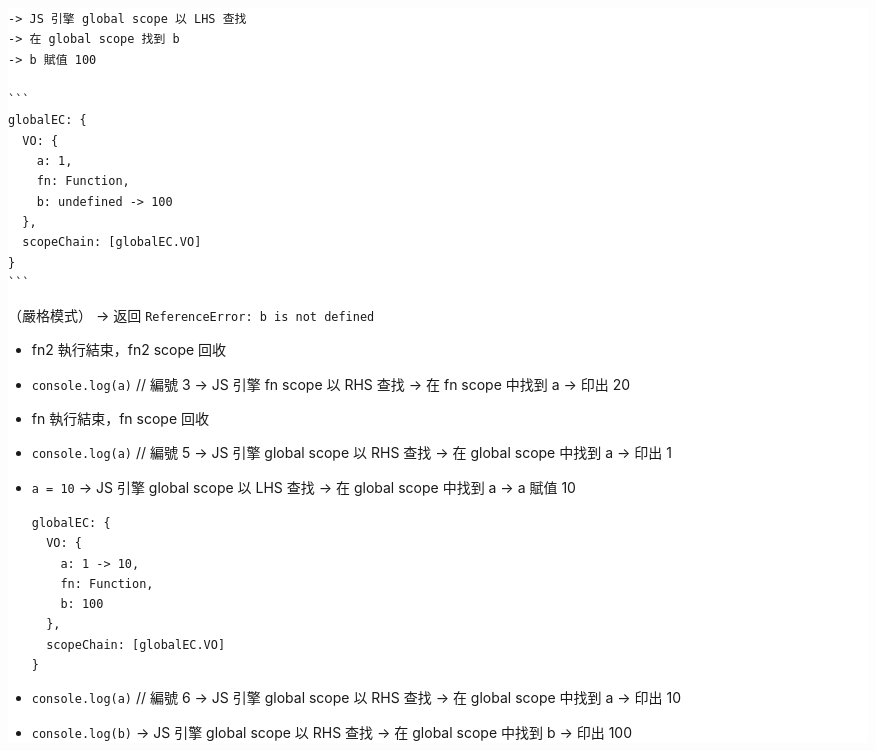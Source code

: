     -> JS 引擎 global scope 以 LHS 查找
    -> 在 global scope 找到 b
    -> b 賦值 100

    ```
    globalEC: {
      VO: {
        a: 1,
        fn: Function,
        b: undefined -> 100
      },
      scopeChain: [globalEC.VO]
    }
    ```

  （嚴格模式）
    -> 返回 `ReferenceError: b is not defined`

- fn2 執行結束，fn2 scope 回收

- `console.log(a)` // 編號 3
  -> JS 引擎 fn scope 以 RHS 查找
  -> 在 fn scope 中找到 a
  -> 印出 20

- fn 執行結束，fn scope 回收

- `console.log(a)` // 編號 5
  -> JS 引擎 global scope 以 RHS 查找
  -> 在 global scope 中找到 a
  -> 印出 1

- `a = 10`
  -> JS 引擎 global scope 以 LHS 查找
  -> 在 global scope 中找到 a
  -> a 賦值 10

  ```
  globalEC: {
    VO: {
      a: 1 -> 10,
      fn: Function,
      b: 100
    },
    scopeChain: [globalEC.VO]
  }
  ```

- `console.log(a)` // 編號 6
  -> JS 引擎 global scope 以 RHS 查找
  -> 在 global scope 中找到 a
  -> 印出 10

- `console.log(b)`
  -> JS 引擎 global scope 以 RHS 查找
  -> 在 global scope 中找到 b
  -> 印出 100
